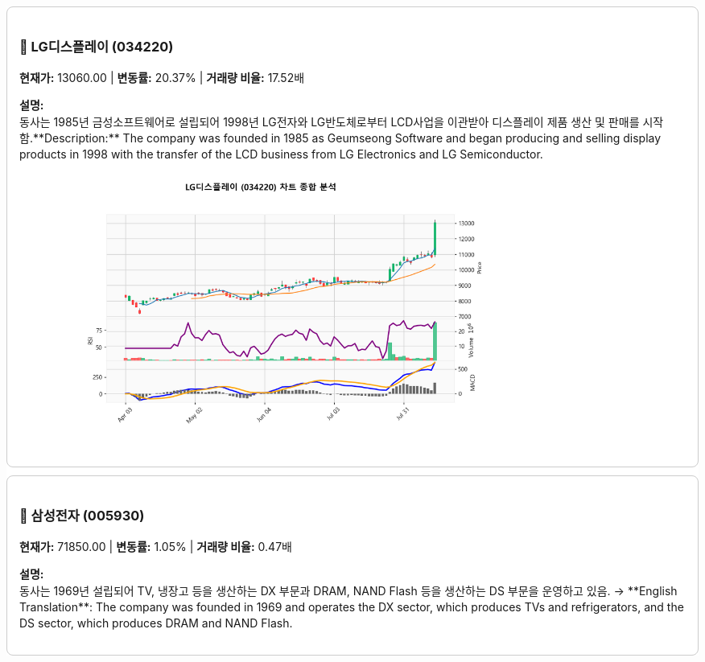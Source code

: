 <div style="border:1px solid #ccc;padding:15px;margin:10px 0;border-radius:8px;">
  <h3>🔹 LG디스플레이 (034220)</h3>
  <p><strong>현재가:</strong> 13060.00 | <strong>변동률:</strong> 20.37% | <strong>거래량 비율:</strong> 17.52배</p>
  <p><strong>설명:</strong><br>동사는 1985년 금성소프트웨어로 설립되어 1998년 LG전자와 LG반도체로부터 LCD사업을 이관받아 디스플레이 제품 생산 및 판매를 시작함.**Description:**
The company was founded in 1985 as Geumseong Software and began producing and selling display products in 1998 with the transfer of the LCD business from LG Electronics and LG Semiconductor.</p>
  <img src="/assets/chartimg/034220_expert_chart.png" style="width:100%;max-width:600px;height:auto;border-radius:4px;margin-top:10px;" />
</div>


<div style="border:1px solid #ccc;padding:15px;margin:10px 0;border-radius:8px;">
  <h3>🔹 삼성전자 (005930)</h3>
  <p><strong>현재가:</strong> 71850.00 | <strong>변동률:</strong> 1.05% | <strong>거래량 비율:</strong> 0.47배</p>
  <p><strong>설명:</strong><br>동사는 1969년 설립되어 TV, 냉장고 등을 생산하는 DX 부문과 DRAM, NAND Flash 등을 생산하는 DS 부문을 운영하고 있음.
→ **English Translation**: The company was founded in 1969 and operates the DX sector, which produces TVs and refrigerators, and the DS sector, which produces DRAM and NAND Flash.</p>
